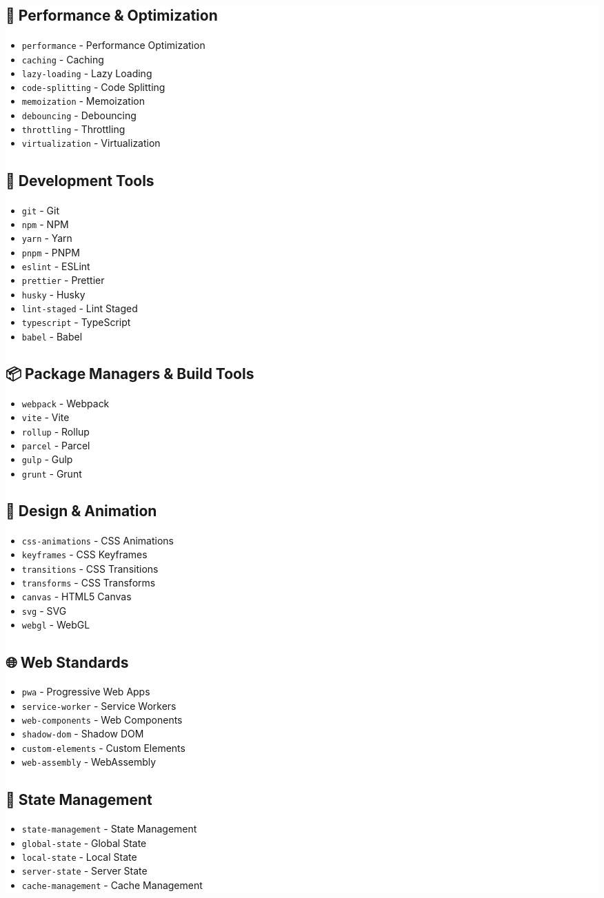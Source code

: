 ## 🌟 **Performance & Optimization**
- `performance` - Performance Optimization
- `caching` - Caching
- `lazy-loading` - Lazy Loading
- `code-splitting` - Code Splitting
- `memoization` - Memoization
- `debouncing` - Debouncing
- `throttling` - Throttling
- `virtualization` - Virtualization

## 🔧 **Development Tools**
- `git` - Git
- `npm` - NPM
- `yarn` - Yarn
- `pnpm` - PNPM
- `eslint` - ESLint
- `prettier` - Prettier
- `husky` - Husky
- `lint-staged` - Lint Staged
- `typescript` - TypeScript
- `babel` - Babel

## 📦 **Package Managers & Build Tools**
- `webpack` - Webpack
- `vite` - Vite
- `rollup` - Rollup
- `parcel` - Parcel
- `gulp` - Gulp
- `grunt` - Grunt

## 🎨 **Design & Animation**
- `css-animations` - CSS Animations
- `keyframes` - CSS Keyframes
- `transitions` - CSS Transitions
- `transforms` - CSS Transforms
- `canvas` - HTML5 Canvas
- `svg` - SVG
- `webgl` - WebGL

## 🌐 **Web Standards**
- `pwa` - Progressive Web Apps
- `service-worker` - Service Workers
- `web-components` - Web Components
- `shadow-dom` - Shadow DOM
- `custom-elements` - Custom Elements
- `web-assembly` - WebAssembly

## 🔄 **State Management**
- `state-management` - State Management
- `global-state` - Global State
- `local-state` - Local State
- `server-state` - Server State
- `cache-management` - Cache Management
